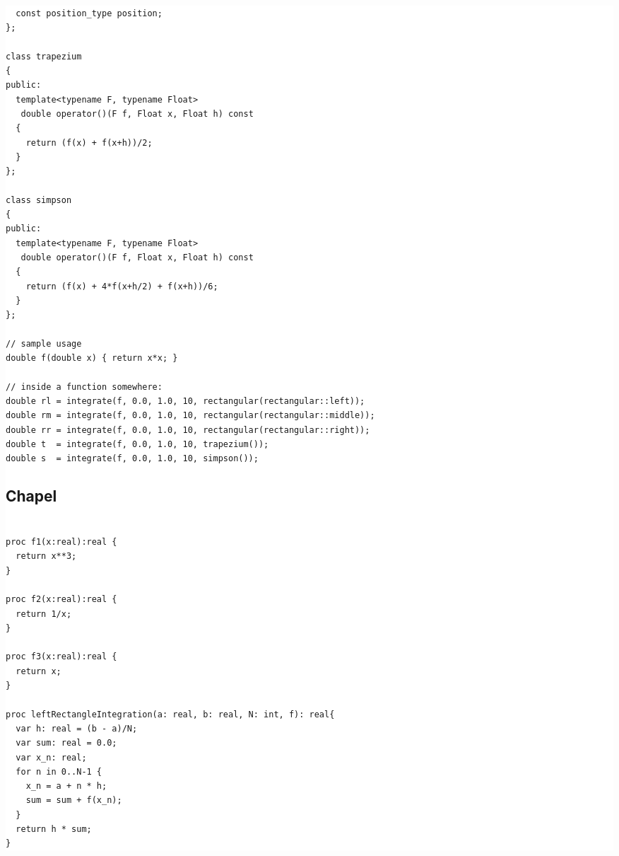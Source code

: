 ```
  const position_type position;
};

class trapezium
{
public:
  template<typename F, typename Float>
   double operator()(F f, Float x, Float h) const
  {
    return (f(x) + f(x+h))/2;
  }
};

class simpson
{
public:
  template<typename F, typename Float>
   double operator()(F f, Float x, Float h) const
  {
    return (f(x) + 4*f(x+h/2) + f(x+h))/6;
  }
};

// sample usage
double f(double x) { return x*x; }

// inside a function somewhere:
double rl = integrate(f, 0.0, 1.0, 10, rectangular(rectangular::left));
double rm = integrate(f, 0.0, 1.0, 10, rectangular(rectangular::middle));
double rr = integrate(f, 0.0, 1.0, 10, rectangular(rectangular::right));
double t  = integrate(f, 0.0, 1.0, 10, trapezium());
double s  = integrate(f, 0.0, 1.0, 10, simpson());
```



## Chapel


```chapel

proc f1(x:real):real {
  return x**3;
}

proc f2(x:real):real {
  return 1/x;
}

proc f3(x:real):real {
  return x;
}

proc leftRectangleIntegration(a: real, b: real, N: int, f): real{
  var h: real = (b - a)/N;
  var sum: real = 0.0;
  var x_n: real;
  for n in 0..N-1 {
    x_n = a + n * h;
    sum = sum + f(x_n);
  }
  return h * sum;
}

```
